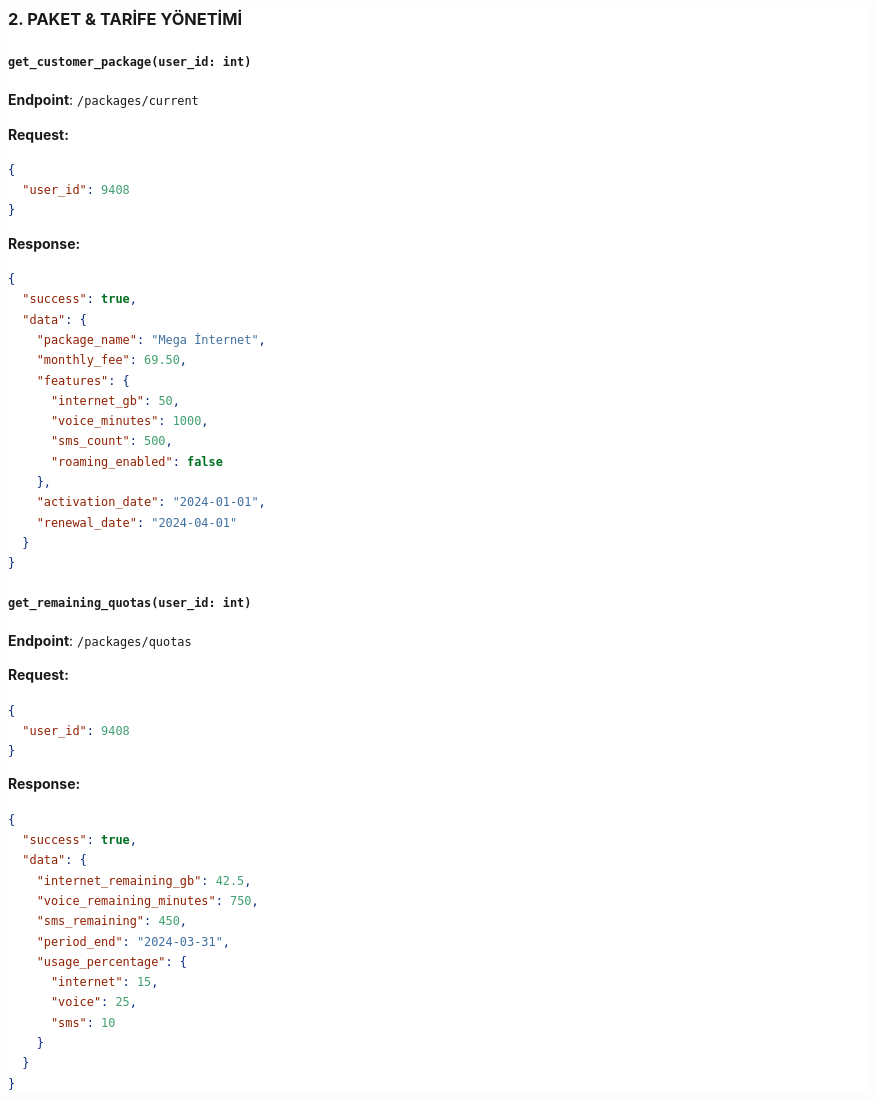 ### 2. **PAKET & TARİFE YÖNETİMİ**

#### `get_customer_package(user_id: int)`
**Endpoint**: `/packages/current`

**Request:**
```json
{
  "user_id": 9408
}
```

**Response:**
```json
{
  "success": true,
  "data": {
    "package_name": "Mega İnternet",
    "monthly_fee": 69.50,
    "features": {
      "internet_gb": 50,
      "voice_minutes": 1000,
      "sms_count": 500,
      "roaming_enabled": false
    },
    "activation_date": "2024-01-01",
    "renewal_date": "2024-04-01"
  }
}
```

#### `get_remaining_quotas(user_id: int)`
**Endpoint**: `/packages/quotas`

**Request:**
```json
{
  "user_id": 9408
}
```

**Response:**
```json
{
  "success": true,
  "data": {
    "internet_remaining_gb": 42.5,
    "voice_remaining_minutes": 750,
    "sms_remaining": 450,
    "period_end": "2024-03-31",
    "usage_percentage": {
      "internet": 15,
      "voice": 25,
      "sms": 10
    }
  }
}
```
